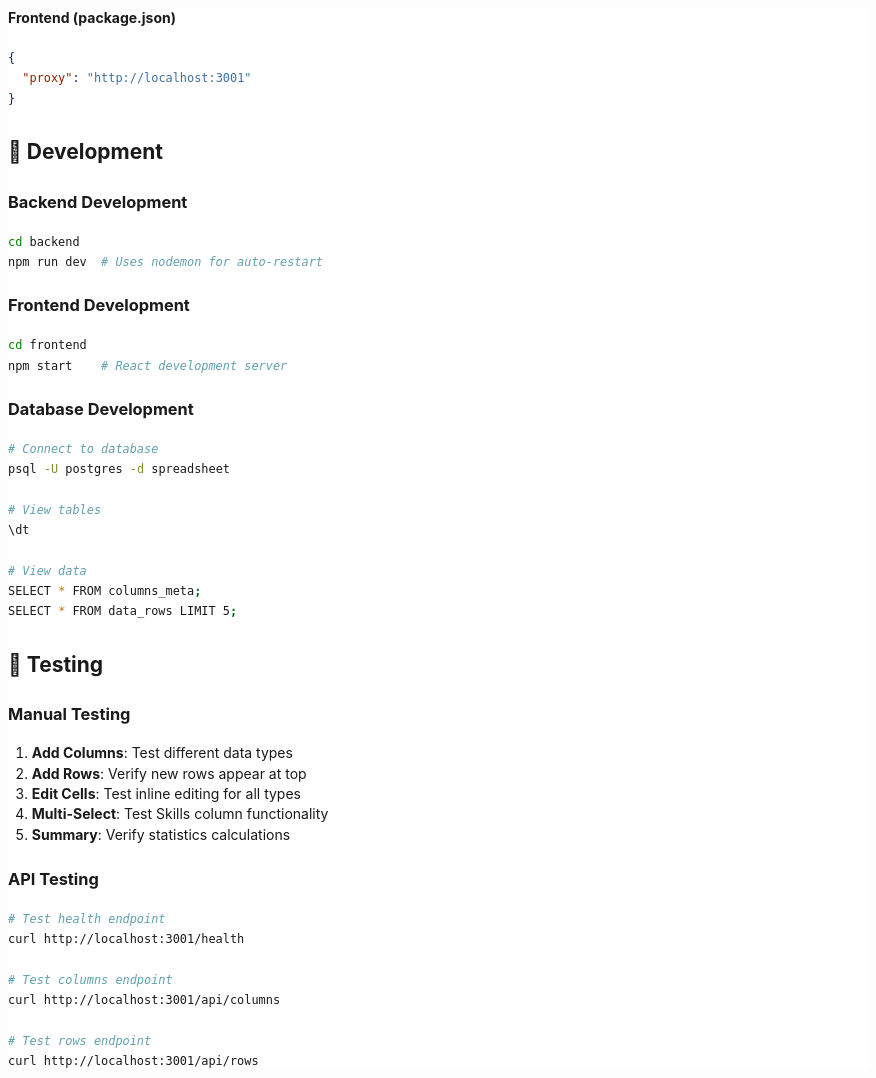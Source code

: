 #### Frontend (package.json)
```json
{
  "proxy": "http://localhost:3001"
}
```

## 🚀 Development

### Backend Development
```bash
cd backend
npm run dev  # Uses nodemon for auto-restart
```

### Frontend Development
```bash
cd frontend
npm start    # React development server
```

### Database Development
```bash
# Connect to database
psql -U postgres -d spreadsheet

# View tables
\dt

# View data
SELECT * FROM columns_meta;
SELECT * FROM data_rows LIMIT 5;
```

## 🧪 Testing

### Manual Testing
1. **Add Columns**: Test different data types
2. **Add Rows**: Verify new rows appear at top
3. **Edit Cells**: Test inline editing for all types
4. **Multi-Select**: Test Skills column functionality
5. **Summary**: Verify statistics calculations

### API Testing
```bash
# Test health endpoint
curl http://localhost:3001/health

# Test columns endpoint
curl http://localhost:3001/api/columns

# Test rows endpoint
curl http://localhost:3001/api/rows
```
